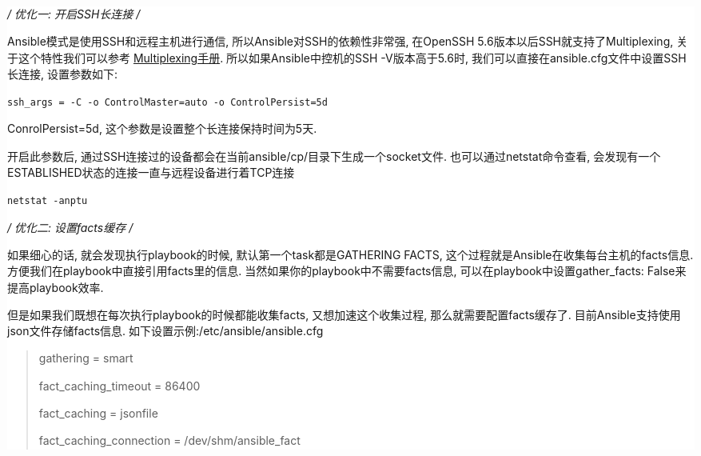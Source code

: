 
**/* *优化一: 开启SSH长连接* */**

Ansible模式是使用SSH和远程主机进行通信, 所以Ansible对SSH的依赖性非常强, 在OpenSSH 5.6版本以后SSH就支持了Multiplexing, 关于这个特性我们可以参考 [Multiplexing手册](https://en.wikibooks.org/wiki/OpenSSH/Cookbook/Multiplexing). 所以如果Ansible中控机的SSH -V版本高于5.6时, 我们可以直接在ansible.cfg文件中设置SSH长连接, 设置参数如下:

`ssh_args = -C -o ControlMaster=auto -o ControlPersist=5d`

ConrolPersist=5d, 这个参数是设置整个长连接保持时间为5天.

开启此参数后, 通过SSH连接过的设备都会在当前ansible/cp/目录下生成一个socket文件. 也可以通过netstat命令查看, 会发现有一个ESTABLISHED状态的连接一直与远程设备进行着TCP连接

`netstat -anptu `



**/* *优化二: 设置facts缓存* */**

如果细心的话, 就会发现执行playbook的时候, 默认第一个task都是GATHERING FACTS, 这个过程就是Ansible在收集每台主机的facts信息. 方便我们在playbook中直接引用facts里的信息. 当然如果你的playbook中不需要facts信息, 可以在playbook中设置gather_facts: False来提高playbook效率. 

但是如果我们既想在每次执行playbook的时候都能收集facts, 又想加速这个收集过程, 那么就需要配置facts缓存了. 目前Ansible支持使用json文件存储facts信息. 如下设置示例:/etc/ansible/ansible.cfg

> gathering = smart
>
> fact_caching_timeout = 86400
>
> fact_caching = jsonfile
>
> fact_caching_connection = /dev/shm/ansible_fact
